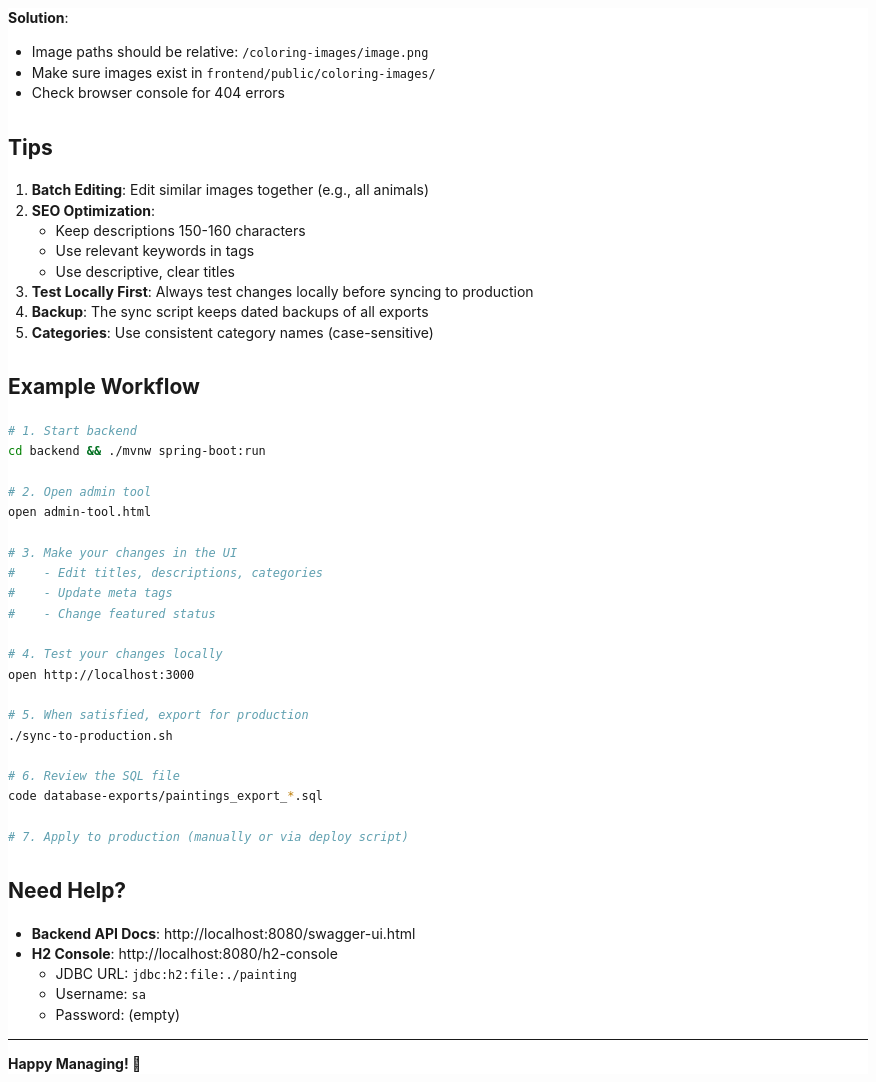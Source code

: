 **Solution**:
- Image paths should be relative: `/coloring-images/image.png`
- Make sure images exist in `frontend/public/coloring-images/`
- Check browser console for 404 errors

## Tips

1. **Batch Editing**: Edit similar images together (e.g., all animals)
2. **SEO Optimization**: 
   - Keep descriptions 150-160 characters
   - Use relevant keywords in tags
   - Use descriptive, clear titles
3. **Test Locally First**: Always test changes locally before syncing to production
4. **Backup**: The sync script keeps dated backups of all exports
5. **Categories**: Use consistent category names (case-sensitive)

## Example Workflow

```bash
# 1. Start backend
cd backend && ./mvnw spring-boot:run

# 2. Open admin tool
open admin-tool.html

# 3. Make your changes in the UI
#    - Edit titles, descriptions, categories
#    - Update meta tags
#    - Change featured status

# 4. Test your changes locally
open http://localhost:3000

# 5. When satisfied, export for production
./sync-to-production.sh

# 6. Review the SQL file
code database-exports/paintings_export_*.sql

# 7. Apply to production (manually or via deploy script)
```

## Need Help?

- **Backend API Docs**: http://localhost:8080/swagger-ui.html
- **H2 Console**: http://localhost:8080/h2-console
  - JDBC URL: `jdbc:h2:file:./painting`
  - Username: `sa`
  - Password: (empty)

---

**Happy Managing! 🎨**

